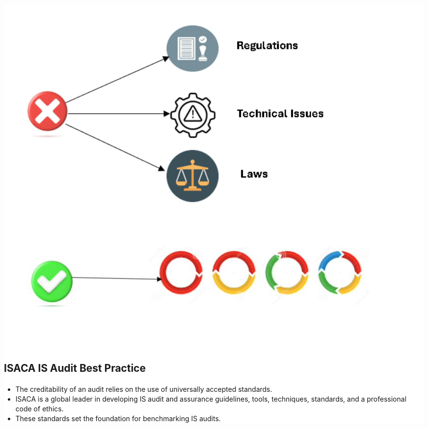 ![image-20241019141543217](/images/308/w0201.png)

## ISACA IS Audit Best Practice

- The creditability of an audit relies on the use of universally accepted standards.
- ISACA is a global leader in developing IS audit and assurance guidelines, tools, techniques, standards, and a professional code of ethics.
- These standards set the foundation for benchmarking IS audits.
